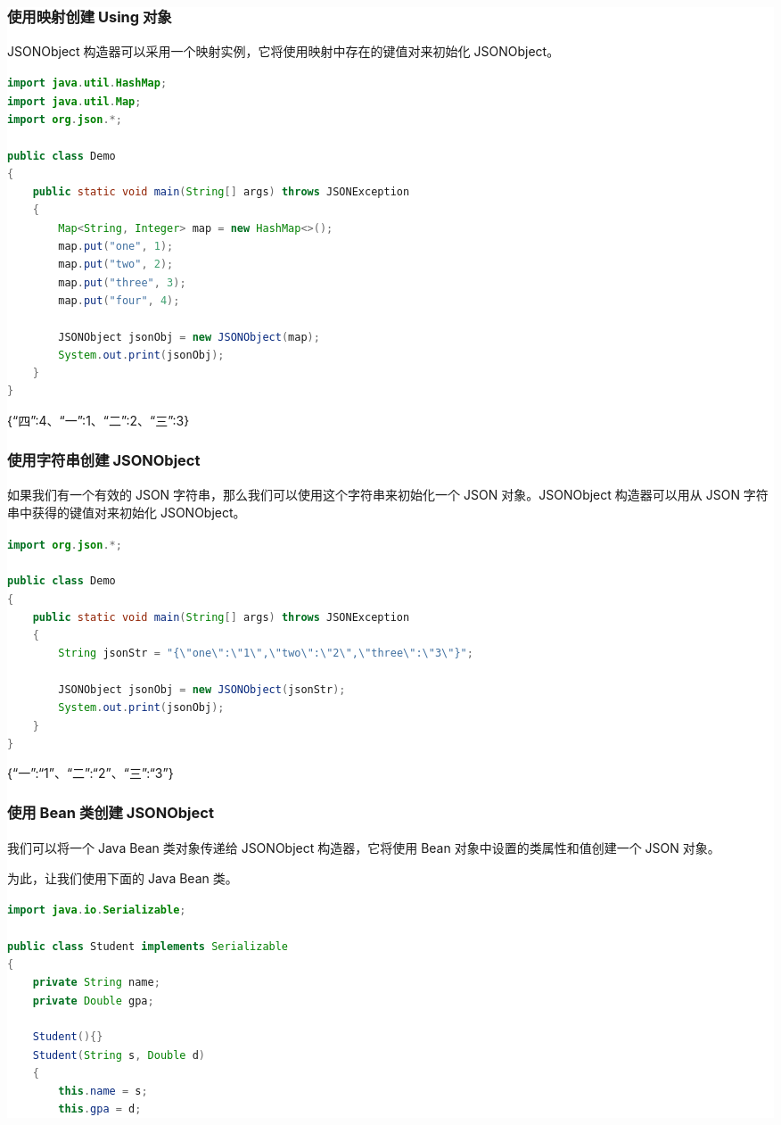### 使用映射创建 Using 对象

JSONObject 构造器可以采用一个映射实例，它将使用映射中存在的键值对来初始化 JSONObject。

```java
import java.util.HashMap;
import java.util.Map;
import org.json.*;

public class Demo
{
	public static void main(String[] args) throws JSONException
	{
		Map<String, Integer> map = new HashMap<>();
		map.put("one", 1);
		map.put("two", 2);
		map.put("three", 3);
		map.put("four", 4);

		JSONObject jsonObj = new JSONObject(map);
		System.out.print(jsonObj);
	}
}
```

{“四”:4、“一”:1、“二”:2、“三”:3}

### 使用字符串创建 JSONObject

如果我们有一个有效的 JSON 字符串，那么我们可以使用这个字符串来初始化一个 JSON 对象。JSONObject 构造器可以用从 JSON 字符串中获得的键值对来初始化 JSONObject。

```java
import org.json.*;

public class Demo
{
	public static void main(String[] args) throws JSONException
	{
		String jsonStr = "{\"one\":\"1\",\"two\":\"2\",\"three\":\"3\"}";

		JSONObject jsonObj = new JSONObject(jsonStr);
		System.out.print(jsonObj);
	}
}
```

{“一”:“1”、“二”:“2”、“三”:“3”}

### 使用 Bean 类创建 JSONObject

我们可以将一个 Java Bean 类对象传递给 JSONObject 构造器，它将使用 Bean 对象中设置的类属性和值创建一个 JSON 对象。

为此，让我们使用下面的 Java Bean 类。

```java
import java.io.Serializable;

public class Student implements Serializable
{
	private String name;
	private Double gpa;

	Student(){}
	Student(String s, Double d)
	{
		this.name = s;
		this.gpa = d;
```